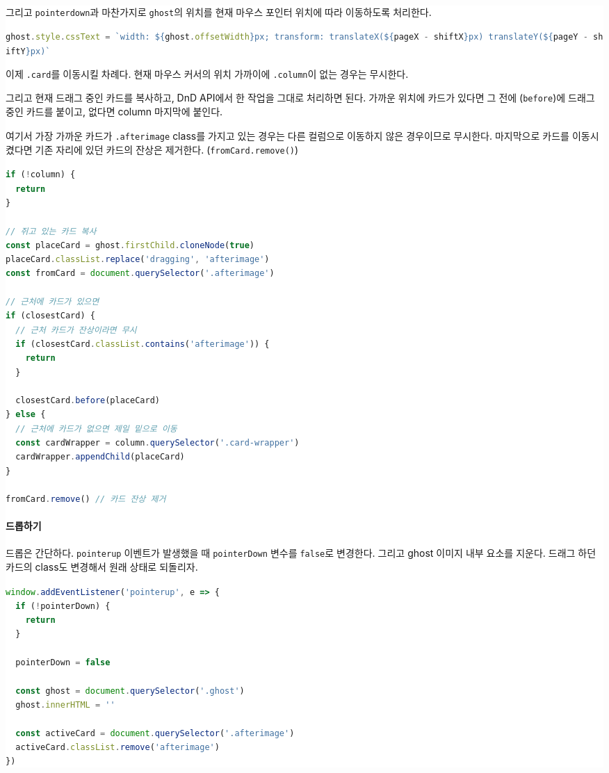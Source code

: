 그리고 `pointerdown`과 마찬가지로 `ghost`의 위치를 현재 마우스 포인터 위치에 따라 이동하도록 처리한다.
```js
ghost.style.cssText = `width: ${ghost.offsetWidth}px; transform: translateX(${pageX - shiftX}px) translateY(${pageY - shiftY}px)`
```

이제 `.card`를 이동시킬 차례다. 현재 마우스 커서의 위치 가까이에  `.column`이 없는 경우는 무시한다.

그리고 현재 드래그 중인 카드를 복사하고, DnD  API에서 한 작업을 그대로 처리하면 된다. 가까운 위치에 카드가 있다면 그 전에 (`before`)에 드래그 중인 카드를 붙이고, 없다면 column 마지막에 붙인다.

여기서 가장 가까운 카드가 `.afterimage` class를 가지고 있는 경우는 다른 컬럼으로 이동하지 않은 경우이므로 무시한다. 마지막으로 카드를 이동시켰다면 기존 자리에 있던 카드의 잔상은 제거한다. (`fromCard.remove()`) 
```js
if (!column) {
  return
}

// 쥐고 있는 카드 복사
const placeCard = ghost.firstChild.cloneNode(true)
placeCard.classList.replace('dragging', 'afterimage')
const fromCard = document.querySelector('.afterimage')

// 근처에 카드가 있으면
if (closestCard) {  
  // 근처 카드가 잔상이라면 무시
  if (closestCard.classList.contains('afterimage')) {
	return
  }
  
  closestCard.before(placeCard)
} else {
  // 근처에 카드가 없으면 제일 밑으로 이동
  const cardWrapper = column.querySelector('.card-wrapper')
  cardWrapper.appendChild(placeCard)
}

fromCard.remove() // 카드 잔상 제거
```

#### 드롭하기
드롭은 간단하다. `pointerup` 이벤트가 발생했을 때 `pointerDown` 변수를 `false`로 변경한다. 그리고 ghost 이미지 내부 요소를 지운다.
드래그 하던 카드의 class도 변경해서 원래 상태로 되돌리자.
```js
window.addEventListener('pointerup', e => {
  if (!pointerDown) {
    return
  }

  pointerDown = false

  const ghost = document.querySelector('.ghost')
  ghost.innerHTML = ''

  const activeCard = document.querySelector('.afterimage')
  activeCard.classList.remove('afterimage')
})
```
